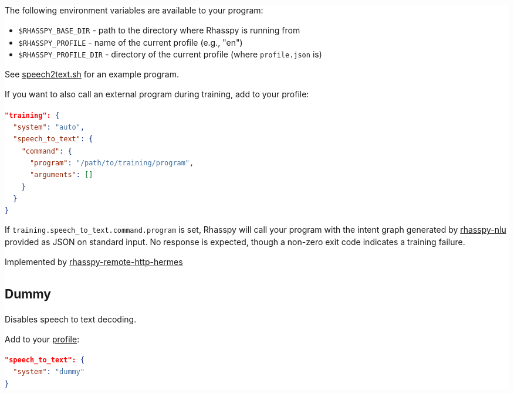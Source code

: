 The following environment variables are available to your program:

* `$RHASSPY_BASE_DIR` - path to the directory where Rhasspy is running from
* `$RHASSPY_PROFILE` - name of the current profile (e.g., "en")
* `$RHASSPY_PROFILE_DIR` - directory of the current profile (where `profile.json` is)

See [speech2text.sh](https://github.com/synesthesiam/rhasspy/blob/master/bin/mock-commands/speech2text.sh) for an example program.

If you want to also call an external program during training, add to your profile:

```json
"training": {
  "system": "auto",
  "speech_to_text": {
    "command": {
      "program": "/path/to/training/program",
      "arguments": []
    }
  }
}
```

If `training.speech_to_text.command.program` is set, Rhasspy will call your program with the intent graph generated by [rhasspy-nlu](https://github.com/rhasspy/rhasspy-nlu) provided as JSON on standard input. No response is expected, though a non-zero exit code indicates a training failure.

Implemented by [rhasspy-remote-http-hermes](https://github.com/rhasspy/rhasspy-remote-http-hermes)

## Dummy

Disables speech to text decoding.

Add to your [profile](profiles.md):

```json
"speech_to_text": {
  "system": "dummy"
}
```

